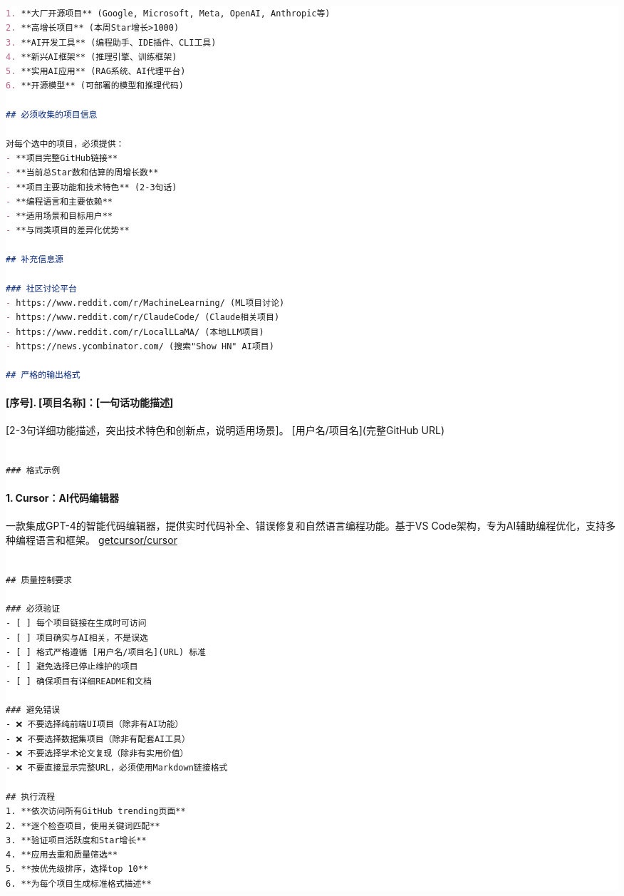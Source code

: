 ```markdown
1. **大厂开源项目** (Google, Microsoft, Meta, OpenAI, Anthropic等)
2. **高增长项目** (本周Star增长>1000)
3. **AI开发工具** (编程助手、IDE插件、CLI工具)
4. **新兴AI框架** (推理引擎、训练框架)
5. **实用AI应用** (RAG系统、AI代理平台)
6. **开源模型** (可部署的模型和推理代码)

## 必须收集的项目信息

对每个选中的项目，必须提供：
- **项目完整GitHub链接**
- **当前总Star数和估算的周增长数**
- **项目主要功能和技术特色** (2-3句话)
- **编程语言和主要依赖**
- **适用场景和目标用户**
- **与同类项目的差异化优势**

## 补充信息源

### 社区讨论平台
- https://www.reddit.com/r/MachineLearning/ (ML项目讨论)
- https://www.reddit.com/r/ClaudeCode/ (Claude相关项目)
- https://www.reddit.com/r/LocalLLaMA/ (本地LLM项目)
- https://news.ycombinator.com/ (搜索"Show HN" AI项目)

## 严格的输出格式

```
#### [序号]. [项目名称]：[一句话功能描述]
[2-3句详细功能描述，突出技术特色和创新点，说明适用场景]。
[用户名/项目名](完整GitHub URL)
```

### 格式示例
```
#### 1. Cursor：AI代码编辑器
一款集成GPT-4的智能代码编辑器，提供实时代码补全、错误修复和自然语言编程功能。基于VS Code架构，专为AI辅助编程优化，支持多种编程语言和框架。
[getcursor/cursor](https://github.com/getcursor/cursor)
```

## 质量控制要求

### 必须验证
- [ ] 每个项目链接在生成时可访问
- [ ] 项目确实与AI相关，不是误选
- [ ] 格式严格遵循 [用户名/项目名](URL) 标准
- [ ] 避免选择已停止维护的项目
- [ ] 确保项目有详细README和文档

### 避免错误
- ❌ 不要选择纯前端UI项目（除非有AI功能）
- ❌ 不要选择数据集项目（除非有配套AI工具）
- ❌ 不要选择学术论文复现（除非有实用价值）
- ❌ 不要直接显示完整URL，必须使用Markdown链接格式

## 执行流程
1. **依次访问所有GitHub trending页面**
2. **逐个检查项目，使用关键词匹配**
3. **验证项目活跃度和Star增长**
4. **应用去重和质量筛选**
5. **按优先级排序，选择top 10**
6. **为每个项目生成标准格式描述**

```